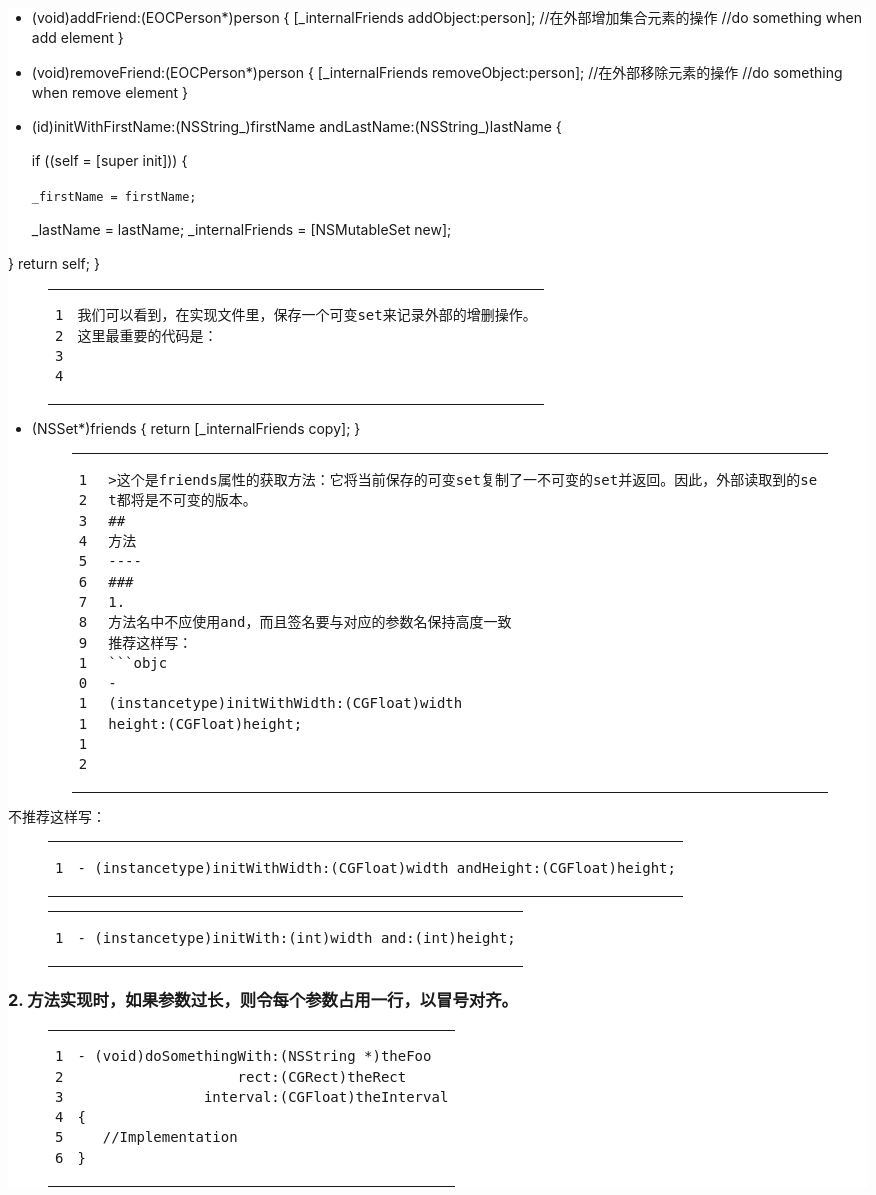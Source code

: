 *   (void)addFriend:(EOCPerson*)person {
  [_internalFriends addObject:person]; //在外部增加集合元素的操作
  //do something when add element
}

*   (void)removeFriend:(EOCPerson*)person {
  [_internalFriends removeObject:person]; //在外部移除元素的操作
  //do something when remove element
}

*   (id)initWithFirstName:(NSString_)firstName andLastName:(NSString_)lastName {

       if ((self = [super init])) {

        _firstName = firstName;
    _lastName = lastName;
    _internalFriends = [NSMutableSet new];

  }
return self;
}
<figure class="highlight plain"><table><tr><td class="gutter"><pre><div class="line">1</div><div class="line">2</div><div class="line">3</div><div class="line">4</div></pre></td><td class="code"><pre><div class="line"></div><div class="line">我们可以看到，在实现文件里，保存一个可变set来记录外部的增删操作。</div><div class="line"></div><div class="line">这里最重要的代码是：</div></pre></td></tr></table></figure>

*   (NSSet*)friends {
return [_internalFriends copy];
}<figure class="highlight plain"><table><tr><td class="gutter"><pre><div class="line">1</div><div class="line">2</div><div class="line">3</div><div class="line">4</div><div class="line">5</div><div class="line">6</div><div class="line">7</div><div class="line">8</div><div class="line">9</div><div class="line">10</div><div class="line">11</div><div class="line">12</div></pre></td><td class="code"><pre><div class="line"></div><div class="line">&gt;这个是friends属性的获取方法：它将当前保存的可变set复制了一不可变的set并返回。因此，外部读取到的set都将是不可变的版本。</div><div class="line"></div><div class="line">## 方法</div><div class="line">----</div><div class="line"></div><div class="line">### 1. 方法名中不应使用and，而且签名要与对应的参数名保持高度一致</div><div class="line"></div><div class="line">推荐这样写：</div><div class="line"></div><div class="line">```objc</div><div class="line">- (instancetype)initWithWidth:(CGFloat)width height:(CGFloat)height;</div></pre></td></tr></table></figure>

不推荐这样写：

<figure class="highlight objc"><table><tr><td class="gutter"><pre><div class="line">1</div></pre></td><td class="code"><pre><div class="line">- (<span class="keyword">instancetype</span>)initWithWidth:(<span class="built_in">CGFloat</span>)width andHeight:(<span class="built_in">CGFloat</span>)height;</div></pre></td></tr></table></figure>
<figure class="highlight objc"><table><tr><td class="gutter"><pre><div class="line">1</div></pre></td><td class="code"><pre><div class="line">- (<span class="keyword">instancetype</span>)initWith:(<span class="keyword">int</span>)width and:(<span class="keyword">int</span>)height;</div></pre></td></tr></table></figure>

### [](#2-方法实现时，如果参数过长，则令每个参数占用一行，以冒号对齐。 "2. 方法实现时，如果参数过长，则令每个参数占用一行，以冒号对齐。")2. 方法实现时，如果参数过长，则令每个参数占用一行，以冒号对齐。
<figure class="highlight objc"><table><tr><td class="gutter"><pre><div class="line">1</div><div class="line">2</div><div class="line">3</div><div class="line">4</div><div class="line">5</div><div class="line">6</div></pre></td><td class="code"><pre><div class="line">- (<span class="keyword">void</span>)doSomethingWith:(<span class="built_in">NSString</span> *)theFoo</div><div class="line">                   rect:(<span class="built_in">CGRect</span>)theRect</div><div class="line">               interval:(<span class="built_in">CGFloat</span>)theInterval</div><div class="line">&#123;</div><div class="line">   <span class="comment">//Implementation</span></div><div class="line">&#125;</div></pre></td></tr></table></figure>
